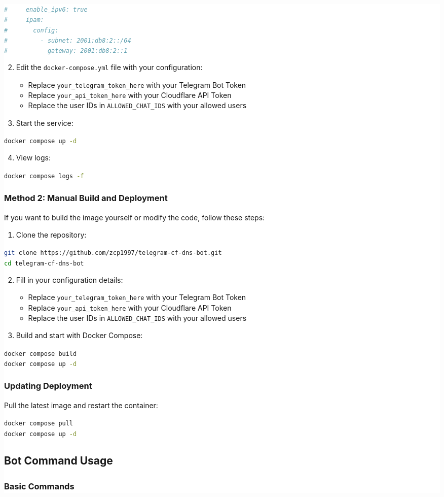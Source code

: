 ```yaml
#     enable_ipv6: true
#     ipam:
#       config:
#         - subnet: 2001:db8:2::/64
#           gateway: 2001:db8:2::1
```

2. Edit the `docker-compose.yml` file with your configuration:

   - Replace `your_telegram_token_here` with your Telegram Bot Token
   - Replace `your_api_token_here` with your Cloudflare API Token
   - Replace the user IDs in `ALLOWED_CHAT_IDS` with your allowed users

3. Start the service:
```bash
docker compose up -d
```

4. View logs:
```bash
docker compose logs -f
```

### Method 2: Manual Build and Deployment
If you want to build the image yourself or modify the code, follow these steps:

1. Clone the repository:
```bash
git clone https://github.com/zcp1997/telegram-cf-dns-bot.git
cd telegram-cf-dns-bot
```

2. Fill in your configuration details:
   
   - Replace `your_telegram_token_here` with your Telegram Bot Token
   - Replace `your_api_token_here` with your Cloudflare API Token
   - Replace the user IDs in `ALLOWED_CHAT_IDS` with your allowed users

3. Build and start with Docker Compose:
   
```bash
docker compose build
docker compose up -d
```

### Updating Deployment

Pull the latest image and restart the container:
```bash
docker compose pull
docker compose up -d
```

## Bot Command Usage

### Basic Commands
